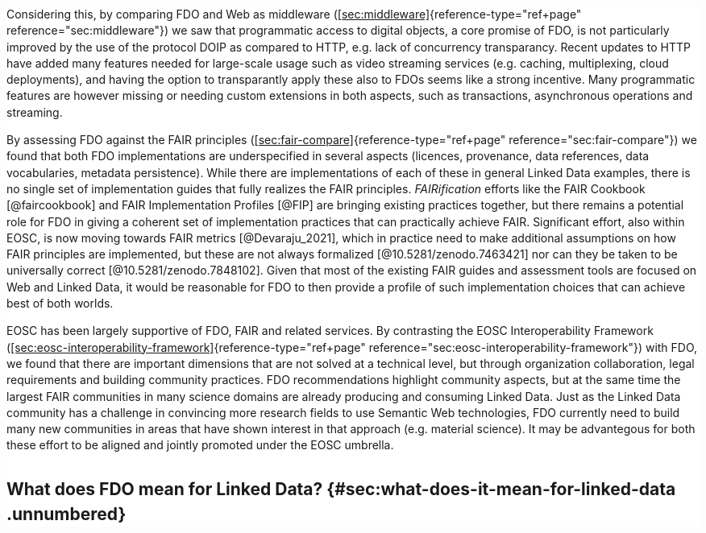 Considering this, by comparing FDO and Web as middleware
([\[sec:middleware\]](#sec:middleware){reference-type="ref+page"
reference="sec:middleware"}) we saw that programmatic access to digital
objects, a core promise of FDO, is not particularly improved by the use
of the protocol DOIP as compared to HTTP, e.g. lack of concurrency
transparancy. Recent updates to HTTP have added many features needed for
large-scale usage such as video streaming services (e.g. caching,
multiplexing, cloud deployments), and having the option to transparantly
apply these also to FDOs seems like a strong incentive. Many
programmatic features are however missing or needing custom extensions
in both aspects, such as transactions, asynchronous operations and
streaming.

By assessing FDO against the FAIR principles
([\[sec:fair-compare\]](#sec:fair-compare){reference-type="ref+page"
reference="sec:fair-compare"}) we found that both FDO implementations
are underspecified in several aspects (licences, provenance, data
references, data vocabularies, metadata persistence). While there are
implementations of each of these in general Linked Data examples, there
is no single set of implementation guides that fully realizes the FAIR
principles. *FAIRification* efforts like the FAIR Cookbook
[@faircookbook] and FAIR Implementation Profiles [@FIP] are bringing
existing practices together, but there remains a potential role for FDO
in giving a coherent set of implementation practices that can
practically achieve FAIR. Significant effort, also within EOSC, is now
moving towards FAIR metrics [@Devaraju_2021], which in practice need to
make additional assumptions on how FAIR principles are implemented, but
these are not always formalized [@10.5281/zenodo.7463421] nor can they
be taken to be universally correct [@10.5281/zenodo.7848102]. Given that
most of the existing FAIR guides and assessment tools are focused on Web
and Linked Data, it would be reasonable for FDO to then provide a
profile of such implementation choices that can achieve best of both
worlds.

EOSC has been largely supportive of FDO, FAIR and related services. By
contrasting the EOSC Interoperability Framework
([\[sec:eosc-interoperability-framework\]](#sec:eosc-interoperability-framework){reference-type="ref+page"
reference="sec:eosc-interoperability-framework"}) with FDO, we found
that there are important dimensions that are not solved at a technical
level, but through organization collaboration, legal requirements and
building community practices. FDO recommendations highlight community
aspects, but at the same time the largest FAIR communities in many
science domains are already producing and consuming Linked Data. Just as
the Linked Data community has a challenge in convincing more research
fields to use Semantic Web technologies, FDO currently need to build
many new communities in areas that have shown interest in that approach
(e.g. material science). It may be advantegous for both these effort to
be aligned and jointly promoted under the EOSC umbrella.

## What does FDO mean for Linked Data? {#sec:what-does-it-mean-for-linked-data .unnumbered}


[^3]: For a brief introduction to DOIP 2.0 [@handle:0.DOIP/DOIPV2.0], see [@{https://www.cordra.org/documentation/api/doip.html}].
[^4]: URIs [@doi:10.17487/RFC3986] are generalised forms of URLs that include locator-less identifiers 
[^5]: URIs can also identify _non-information resources_ for any kind of physical object (e.g. people), such identifiers can resolve with `303 See Other` redirections to a corresponding _information resources_ [@doi:10.22028/D291-25086].
[^7]: _Datasets_ that distribute RDF graphs should not be confused with [RDF Datasets](https://www.w3.org/TR/rdf11-concepts/#section-dataset) used for partitioning _named graphs_.
[^8]: Presumably this large uptake of JSON-LD is mainly for the purpose of Search Engine Optimisation (SEO), with typically small amounts of metadata which may not constitute Linked Data as introduced above, however this deployment nevertheless constitute machine-actionable structured data.
[^2]: Newer [@PR-RequirementSpec-2.0-20220826] renames `FDOF*` to `FDOR*` but follows same ordering.
[^hateoas]: HATEOAS: Hypermedia as the Engine of Application State [@fielding_2000], an important element of the REST architectural style.
[^tls]: The `http` protocol (port 80) can in theory also upgrade [@doi:10.17487/RFC2817] to TLS encryption, as commonly used by [Internet Printing Protocol](https://www.rfc-editor.org/rfc/rfc8010.html#section-8.2) for `ipp` URIs, but on the Web, best practice is explicit `https` (port 443) URLs to ensure following links stay secure. 
[^chunked]: Although it is possible with `0.DOIP/Op.Retrieve` to request only particular individual elements of an DO (e.g. one file), unlike HTTP's `Range` request, it is not possible to select individual chunks of an element's bytestream.
[^license]: The [Handle.net public license](http://www.handle.net/HNRj/HNR-9-License.pdf)] is not OSI-approved [@{https://opensource.org/licenses}] as an open source license -- it includes usage restrictions and requires Service Agreements. It is not a DOIP requirement to host a local Handle instance, e.g. EOSC provides the [B2HANDLE](https://sp.eudat.eu/catalog/resources/fc6b2d30-09cd-4c25-b71a-7bc6de77910c) service for acquiring Handle prefixes.
[^patent]: The `Handle.net` system was previously covered by software patent [US6135646A](https://patents.google.com/patent/US6135646A/en) which [expired](https://circleid.com/posts/20161025_selling_dona_snake_oil_at_the_itu#11461) in 2013.